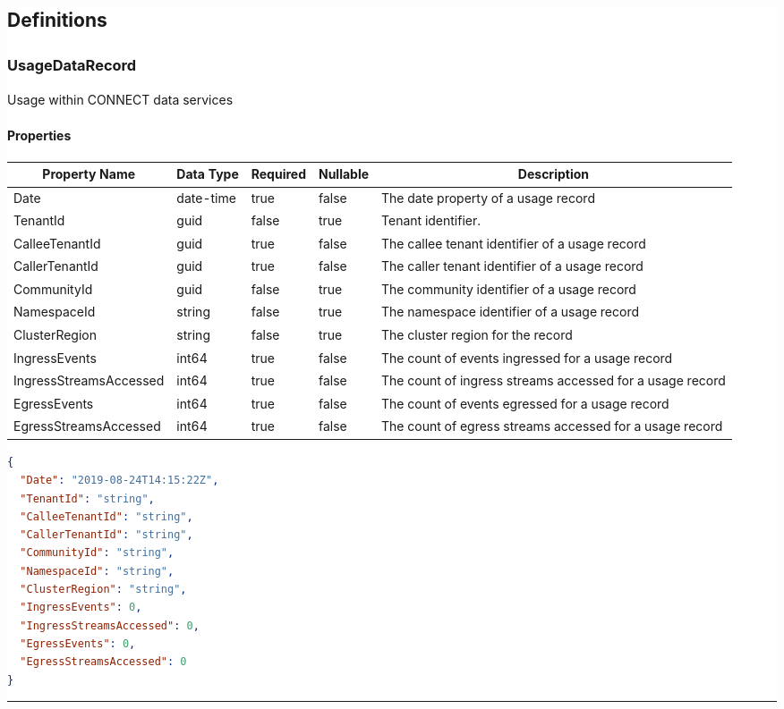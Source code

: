 ## Definitions

### UsageDataRecord

<a id="schemausagedatarecord"></a>
<a id="schema_UsageDataRecord"></a>
<a id="tocSusagedatarecord"></a>
<a id="tocsusagedatarecord"></a>

Usage within CONNECT data services

#### Properties

|Property Name|Data Type|Required|Nullable|Description|
|---|---|---|---|---|
|Date|date-time|true|false|The date property of a usage record|
|TenantId|guid|false|true|Tenant identifier.|
|CalleeTenantId|guid|true|false|The callee tenant identifier of a usage record|
|CallerTenantId|guid|true|false|The caller tenant identifier of a usage record|
|CommunityId|guid|false|true|The community identifier of a usage record|
|NamespaceId|string|false|true|The namespace identifier of a usage record|
|ClusterRegion|string|false|true|The cluster region for the record|
|IngressEvents|int64|true|false|The count of events ingressed for a usage record|
|IngressStreamsAccessed|int64|true|false|The count of ingress streams accessed for a usage record|
|EgressEvents|int64|true|false|The count of events egressed for a usage record|
|EgressStreamsAccessed|int64|true|false|The count of egress streams accessed for a usage record|

```json
{
  "Date": "2019-08-24T14:15:22Z",
  "TenantId": "string",
  "CalleeTenantId": "string",
  "CallerTenantId": "string",
  "CommunityId": "string",
  "NamespaceId": "string",
  "ClusterRegion": "string",
  "IngressEvents": 0,
  "IngressStreamsAccessed": 0,
  "EgressEvents": 0,
  "EgressStreamsAccessed": 0
}

```

---
